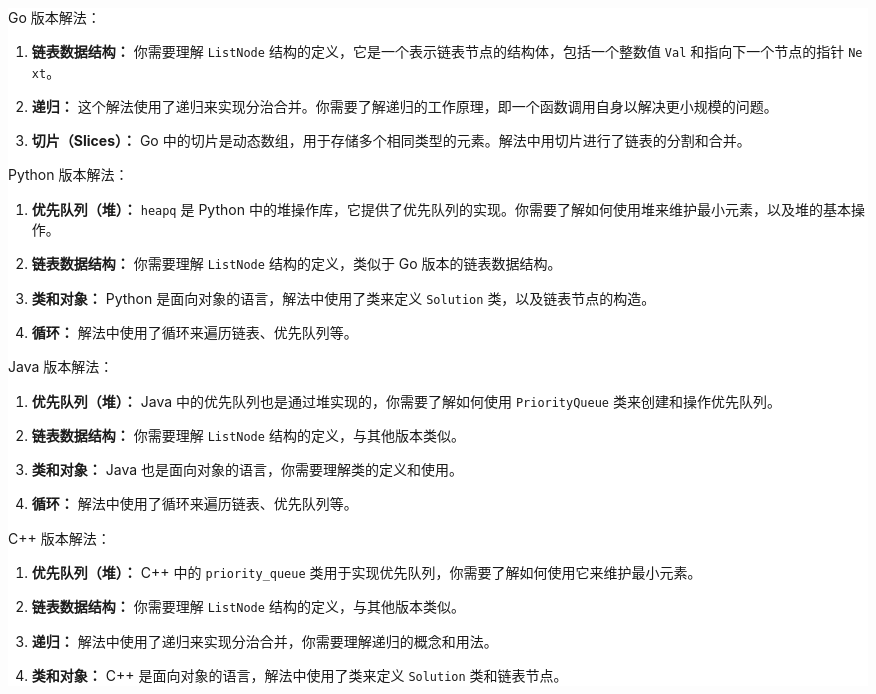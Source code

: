 Go 版本解法：

1. **链表数据结构：** 你需要理解 `ListNode` 结构的定义，它是一个表示链表节点的结构体，包括一个整数值 `Val` 和指向下一个节点的指针 `Next`。

2. **递归：** 这个解法使用了递归来实现分治合并。你需要了解递归的工作原理，即一个函数调用自身以解决更小规模的问题。

3. **切片（Slices）：** Go 中的切片是动态数组，用于存储多个相同类型的元素。解法中用切片进行了链表的分割和合并。

Python 版本解法：

1. **优先队列（堆）：** `heapq` 是 Python 中的堆操作库，它提供了优先队列的实现。你需要了解如何使用堆来维护最小元素，以及堆的基本操作。

2. **链表数据结构：** 你需要理解 `ListNode` 结构的定义，类似于 Go 版本的链表数据结构。

3. **类和对象：** Python 是面向对象的语言，解法中使用了类来定义 `Solution` 类，以及链表节点的构造。

4. **循环：** 解法中使用了循环来遍历链表、优先队列等。

Java 版本解法：

1. **优先队列（堆）：** Java 中的优先队列也是通过堆实现的，你需要了解如何使用 `PriorityQueue` 类来创建和操作优先队列。

2. **链表数据结构：** 你需要理解 `ListNode` 结构的定义，与其他版本类似。

3. **类和对象：** Java 也是面向对象的语言，你需要理解类的定义和使用。

4. **循环：** 解法中使用了循环来遍历链表、优先队列等。

C++ 版本解法：

1. **优先队列（堆）：** C++ 中的 `priority_queue` 类用于实现优先队列，你需要了解如何使用它来维护最小元素。

2. **链表数据结构：** 你需要理解 `ListNode` 结构的定义，与其他版本类似。

3. **递归：** 解法中使用了递归来实现分治合并，你需要理解递归的概念和用法。

4. **类和对象：** C++ 是面向对象的语言，解法中使用了类来定义 `Solution` 类和链表节点。

